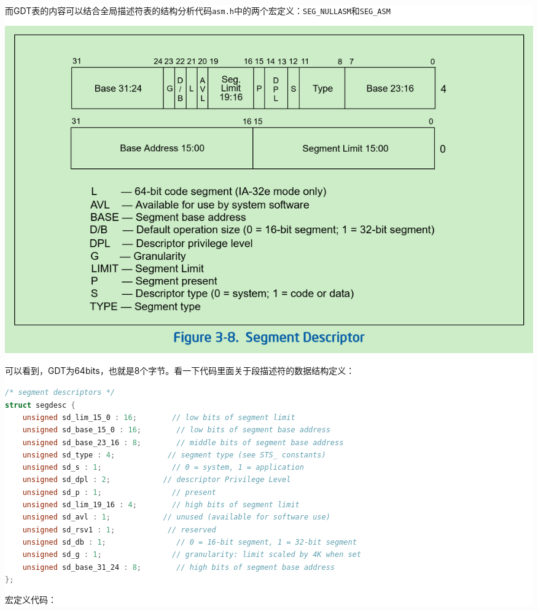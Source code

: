 而GDT表的内容可以结合全局描述符表的结构分析代码`asm.h`中的两个宏定义：`SEG_NULLASM`和`SEG_ASM`

![image-20220104163552060](./../../../00.images/image-20220104163552060.png)

可以看到，GDT为64bits，也就是8个字节。看一下代码里面关于段描述符的数据结构定义：

```c
/* segment descriptors */
struct segdesc {
    unsigned sd_lim_15_0 : 16;        // low bits of segment limit
    unsigned sd_base_15_0 : 16;        // low bits of segment base address
    unsigned sd_base_23_16 : 8;        // middle bits of segment base address
    unsigned sd_type : 4;            // segment type (see STS_ constants)
    unsigned sd_s : 1;                // 0 = system, 1 = application
    unsigned sd_dpl : 2;            // descriptor Privilege Level
    unsigned sd_p : 1;                // present
    unsigned sd_lim_19_16 : 4;        // high bits of segment limit
    unsigned sd_avl : 1;            // unused (available for software use)
    unsigned sd_rsv1 : 1;            // reserved
    unsigned sd_db : 1;                // 0 = 16-bit segment, 1 = 32-bit segment
    unsigned sd_g : 1;                // granularity: limit scaled by 4K when set
    unsigned sd_base_31_24 : 8;        // high bits of segment base address
};
```

宏定义代码：

